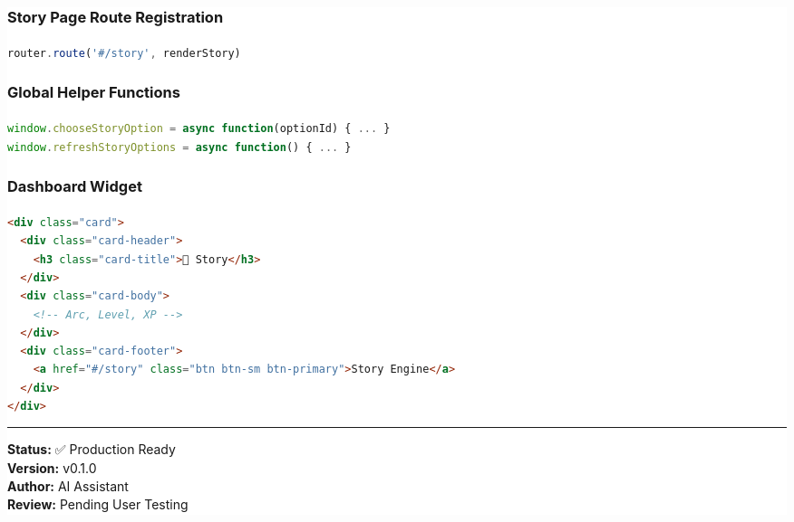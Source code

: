 ### Story Page Route Registration
```javascript
router.route('#/story', renderStory)
```

### Global Helper Functions
```javascript
window.chooseStoryOption = async function(optionId) { ... }
window.refreshStoryOptions = async function() { ... }
```

### Dashboard Widget
```html
<div class="card">
  <div class="card-header">
    <h3 class="card-title">📖 Story</h3>
  </div>
  <div class="card-body">
    <!-- Arc, Level, XP -->
  </div>
  <div class="card-footer">
    <a href="#/story" class="btn btn-sm btn-primary">Story Engine</a>
  </div>
</div>
```

---

**Status:** ✅ Production Ready  
**Version:** v0.1.0  
**Author:** AI Assistant  
**Review:** Pending User Testing
